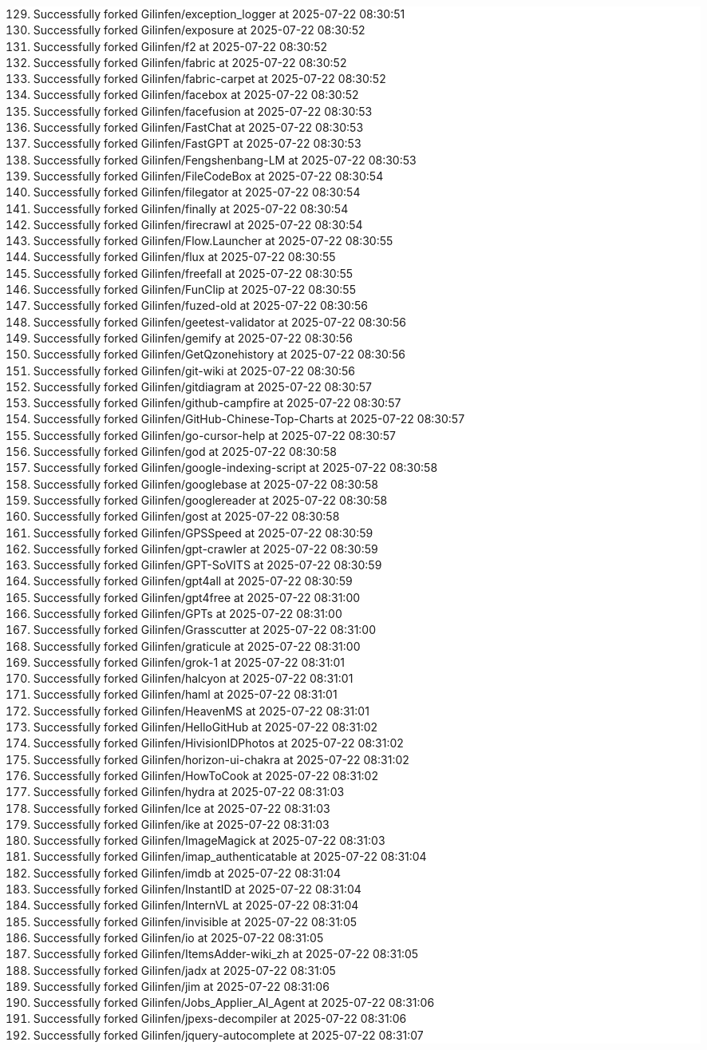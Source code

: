 129. Successfully forked Gilinfen/exception_logger at 2025-07-22 08:30:51
130. Successfully forked Gilinfen/exposure at 2025-07-22 08:30:52
131. Successfully forked Gilinfen/f2 at 2025-07-22 08:30:52
132. Successfully forked Gilinfen/fabric at 2025-07-22 08:30:52
133. Successfully forked Gilinfen/fabric-carpet at 2025-07-22 08:30:52
134. Successfully forked Gilinfen/facebox at 2025-07-22 08:30:52
135. Successfully forked Gilinfen/facefusion at 2025-07-22 08:30:53
136. Successfully forked Gilinfen/FastChat at 2025-07-22 08:30:53
137. Successfully forked Gilinfen/FastGPT at 2025-07-22 08:30:53
138. Successfully forked Gilinfen/Fengshenbang-LM at 2025-07-22 08:30:53
139. Successfully forked Gilinfen/FileCodeBox at 2025-07-22 08:30:54
140. Successfully forked Gilinfen/filegator at 2025-07-22 08:30:54
141. Successfully forked Gilinfen/finally at 2025-07-22 08:30:54
142. Successfully forked Gilinfen/firecrawl at 2025-07-22 08:30:54
143. Successfully forked Gilinfen/Flow.Launcher at 2025-07-22 08:30:55
144. Successfully forked Gilinfen/flux at 2025-07-22 08:30:55
145. Successfully forked Gilinfen/freefall at 2025-07-22 08:30:55
146. Successfully forked Gilinfen/FunClip at 2025-07-22 08:30:55
147. Successfully forked Gilinfen/fuzed-old at 2025-07-22 08:30:56
148. Successfully forked Gilinfen/geetest-validator at 2025-07-22 08:30:56
149. Successfully forked Gilinfen/gemify at 2025-07-22 08:30:56
150. Successfully forked Gilinfen/GetQzonehistory at 2025-07-22 08:30:56
151. Successfully forked Gilinfen/git-wiki at 2025-07-22 08:30:56
152. Successfully forked Gilinfen/gitdiagram at 2025-07-22 08:30:57
153. Successfully forked Gilinfen/github-campfire at 2025-07-22 08:30:57
154. Successfully forked Gilinfen/GitHub-Chinese-Top-Charts at 2025-07-22 08:30:57
155. Successfully forked Gilinfen/go-cursor-help at 2025-07-22 08:30:57
156. Successfully forked Gilinfen/god at 2025-07-22 08:30:58
157. Successfully forked Gilinfen/google-indexing-script at 2025-07-22 08:30:58
158. Successfully forked Gilinfen/googlebase at 2025-07-22 08:30:58
159. Successfully forked Gilinfen/googlereader at 2025-07-22 08:30:58
160. Successfully forked Gilinfen/gost at 2025-07-22 08:30:58
161. Successfully forked Gilinfen/GPSSpeed at 2025-07-22 08:30:59
162. Successfully forked Gilinfen/gpt-crawler at 2025-07-22 08:30:59
163. Successfully forked Gilinfen/GPT-SoVITS at 2025-07-22 08:30:59
164. Successfully forked Gilinfen/gpt4all at 2025-07-22 08:30:59
165. Successfully forked Gilinfen/gpt4free at 2025-07-22 08:31:00
166. Successfully forked Gilinfen/GPTs at 2025-07-22 08:31:00
167. Successfully forked Gilinfen/Grasscutter at 2025-07-22 08:31:00
168. Successfully forked Gilinfen/graticule at 2025-07-22 08:31:00
169. Successfully forked Gilinfen/grok-1 at 2025-07-22 08:31:01
170. Successfully forked Gilinfen/halcyon at 2025-07-22 08:31:01
171. Successfully forked Gilinfen/haml at 2025-07-22 08:31:01
172. Successfully forked Gilinfen/HeavenMS at 2025-07-22 08:31:01
173. Successfully forked Gilinfen/HelloGitHub at 2025-07-22 08:31:02
174. Successfully forked Gilinfen/HivisionIDPhotos at 2025-07-22 08:31:02
175. Successfully forked Gilinfen/horizon-ui-chakra at 2025-07-22 08:31:02
176. Successfully forked Gilinfen/HowToCook at 2025-07-22 08:31:02
177. Successfully forked Gilinfen/hydra at 2025-07-22 08:31:03
178. Successfully forked Gilinfen/Ice at 2025-07-22 08:31:03
179. Successfully forked Gilinfen/ike at 2025-07-22 08:31:03
180. Successfully forked Gilinfen/ImageMagick at 2025-07-22 08:31:03
181. Successfully forked Gilinfen/imap_authenticatable at 2025-07-22 08:31:04
182. Successfully forked Gilinfen/imdb at 2025-07-22 08:31:04
183. Successfully forked Gilinfen/InstantID at 2025-07-22 08:31:04
184. Successfully forked Gilinfen/InternVL at 2025-07-22 08:31:04
185. Successfully forked Gilinfen/invisible at 2025-07-22 08:31:05
186. Successfully forked Gilinfen/io at 2025-07-22 08:31:05
187. Successfully forked Gilinfen/ItemsAdder-wiki_zh at 2025-07-22 08:31:05
188. Successfully forked Gilinfen/jadx at 2025-07-22 08:31:05
189. Successfully forked Gilinfen/jim at 2025-07-22 08:31:06
190. Successfully forked Gilinfen/Jobs_Applier_AI_Agent at 2025-07-22 08:31:06
191. Successfully forked Gilinfen/jpexs-decompiler at 2025-07-22 08:31:06
192. Successfully forked Gilinfen/jquery-autocomplete at 2025-07-22 08:31:07